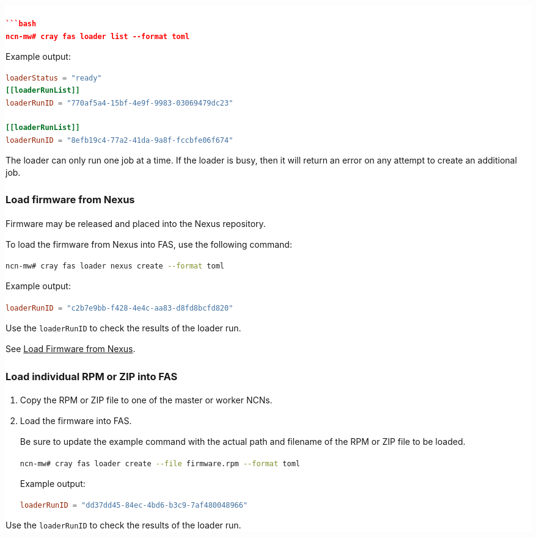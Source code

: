    ```json

```bash
ncn-mw# cray fas loader list --format toml
```

Example output:

```toml
loaderStatus = "ready"
[[loaderRunList]]
loaderRunID = "770af5a4-15bf-4e9f-9983-03069479dc23"

[[loaderRunList]]
loaderRunID = "8efb19c4-77a2-41da-9a8f-fccbfe06f674"
```

The loader can only run one job at a time. If the loader is busy, then it will return an error on any attempt to create an additional job.

### Load firmware from Nexus

Firmware may be released and placed into the Nexus repository.

To load the firmware from Nexus into FAS, use the following command:

```bash
ncn-mw# cray fas loader nexus create --format toml
```

Example output:

```toml
loaderRunID = "c2b7e9bb-f428-4e4c-aa83-d8fd8bcfd820"
```

Use the `loaderRunID` to check the results of the loader run.

See [Load Firmware from Nexus](FAS_Admin_Procedures.md#load-firmware-from-nexus).

### Load individual RPM or ZIP into FAS

1. Copy the RPM or ZIP file to one of the master or worker NCNs.

1. Load the firmware into FAS.

   Be sure to update the example command with the actual path and filename of the RPM or ZIP file to be loaded.

   ```bash
   ncn-mw# cray fas loader create --file firmware.rpm --format toml
   ```

   Example output:

   ```toml
   loaderRunID = "dd37dd45-84ec-4bd6-b3c9-7af480048966"
   ```

Use the `loaderRunID` to check the results of the loader run.
